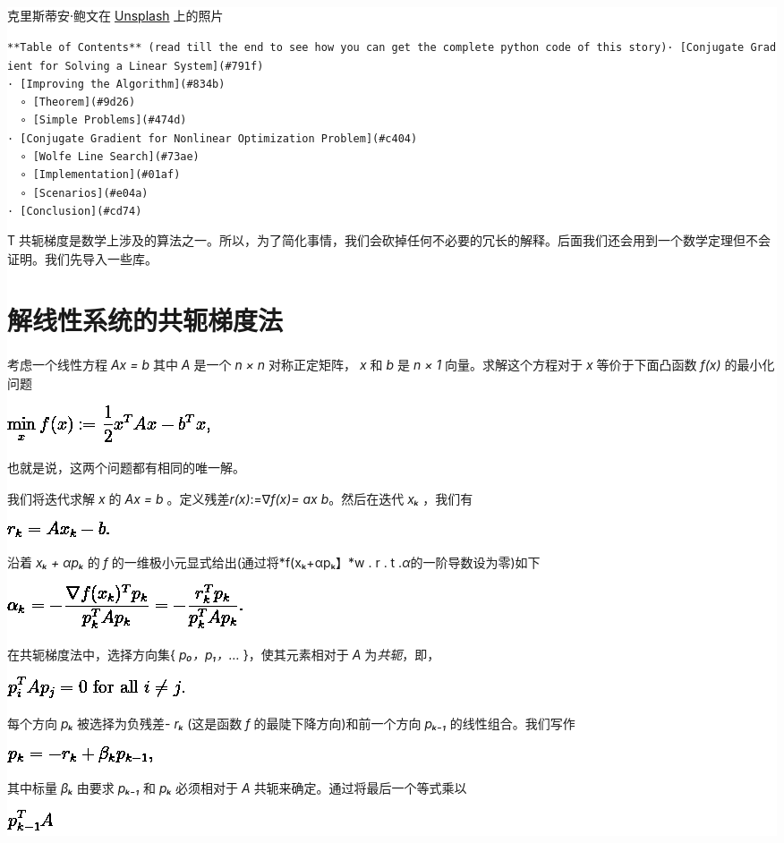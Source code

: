 克里斯蒂安·鲍文在 [Unsplash](https://unsplash.com?utm_source=medium&utm_medium=referral) 上的照片

```
**Table of Contents** (read till the end to see how you can get the complete python code of this story)· [Conjugate Gradient for Solving a Linear System](#791f)
· [Improving the Algorithm](#834b)
  ∘ [Theorem](#9d26)
  ∘ [Simple Problems](#474d)
· [Conjugate Gradient for Nonlinear Optimization Problem](#c404)
  ∘ [Wolfe Line Search](#73ae)
  ∘ [Implementation](#01af)
  ∘ [Scenarios](#e04a)
· [Conclusion](#cd74)
```

T 共轭梯度是数学上涉及的算法之一。所以，为了简化事情，我们会砍掉任何不必要的冗长的解释。后面我们还会用到一个数学定理但不会证明。我们先导入一些库。

# 解线性系统的共轭梯度法

考虑一个线性方程 *Ax = b* 其中 *A* 是一个 *n × n* 对称正定矩阵， *x* 和 *b* 是 *n × 1* 向量。求解这个方程对于 *x* 等价于下面凸函数 *f(x)* 的最小化问题

![](img/83c0dc448bc6df6405f64eff5e46c0cf.png)

也就是说，这两个问题都有相同的唯一解。

我们将迭代求解 *x* 的 *Ax = b* 。定义残差*r(x)*:=∇*f(x)= ax b*。然后在迭代 *xₖ* ，我们有

![](img/8c6325f4662df88d15f308a84e7a5d27.png)

沿着 *xₖ + αpₖ* 的 *f* 的一维极小元显式给出(通过将*f(xₖ+αpₖ】*w . r . t .*α*的一阶导数设为零)如下

![](img/a6a5ffadba060850d912942ff5240610.png)

在共轭梯度法中，选择方向集{ *p₀，p₁，…* }，使其元素相对于 *A* 为*共轭*，即，

![](img/7097eda9ae6eedd798e70c0b1c794c5e.png)

每个方向 *pₖ* 被选择为负残差- *rₖ* (这是函数 *f* 的最陡下降方向)和前一个方向 *pₖ₋₁* 的线性组合。我们写作

![](img/0aa7680ee35155a59b14e1d93d97f98b.png)

其中标量 *βₖ* 由要求 *pₖ₋₁* 和 *pₖ* 必须相对于 *A* 共轭来确定。通过将最后一个等式乘以

![](img/0175f921aed86f54d1cac800d74a48cb.png)
